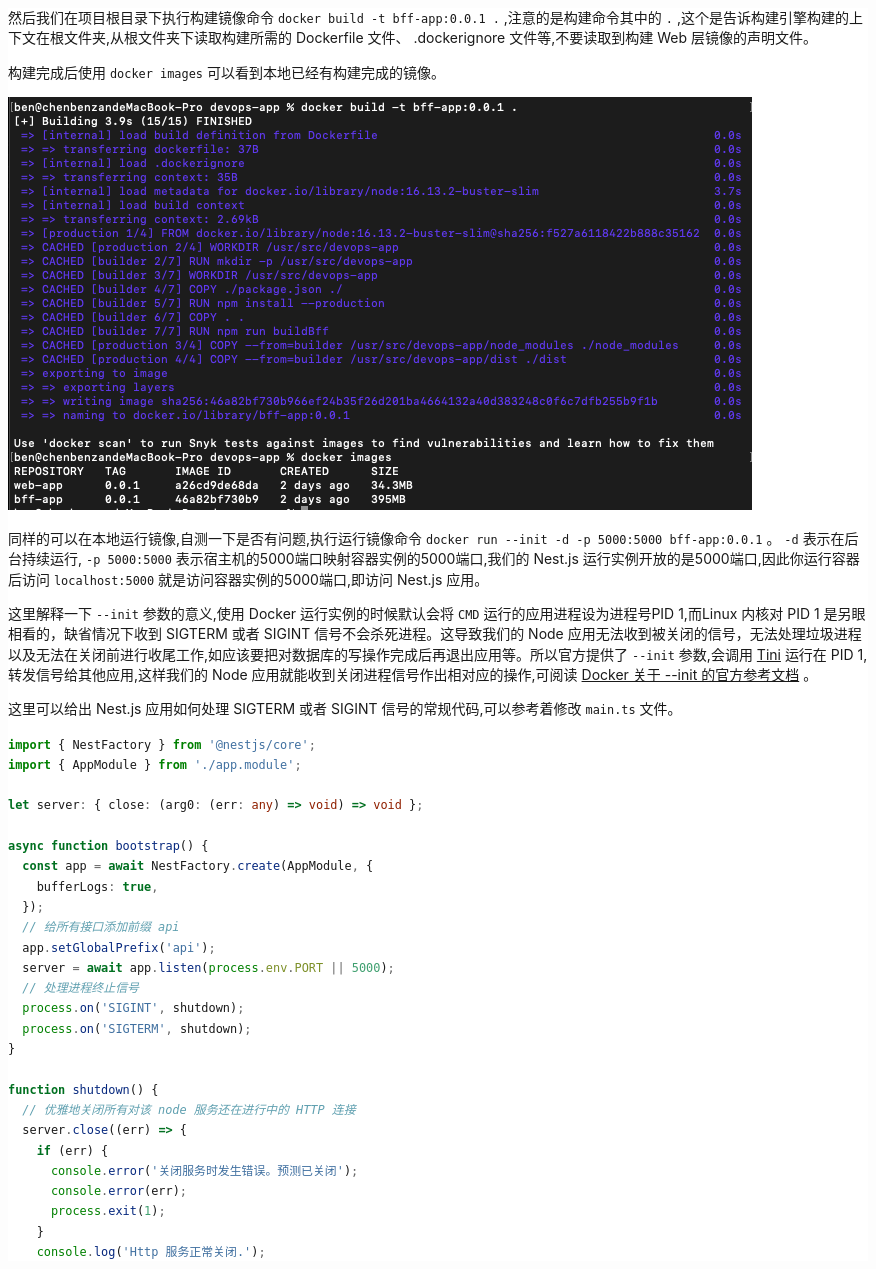然后我们在项目根目录下执行构建镜像命令 `docker build -t bff-app:0.0.1 .` ,注意的是构建命令其中的 `.` ,这个是告诉构建引擎构建的上下文在根文件夹,从根文件夹下读取构建所需的 Dockerfile 文件、 .dockerignore 文件等,不要读取到构建 Web 层镜像的声明文件。

构建完成后使用 `docker images` 可以看到本地已经有构建完成的镜像。

![docker构建镜像2](/images/2022-02-13-docker构建镜像2.png)

同样的可以在本地运行镜像,自测一下是否有问题,执行运行镜像命令 `docker run --init -d -p 5000:5000 bff-app:0.0.1` 。 `-d` 表示在后台持续运行, `-p 5000:5000` 表示宿主机的5000端口映射容器实例的5000端口,我们的 Nest.js 运行实例开放的是5000端口,因此你运行容器后访问 `localhost:5000` 就是访问容器实例的5000端口,即访问 Nest.js 应用。 

这里解释一下 `--init` 参数的意义,使用 Docker 运行实例的时候默认会将 `CMD` 运行的应用进程设为进程号PID 1,而Linux 内核对 PID 1 是另眼相看的，缺省情况下收到 SIGTERM 或者 SIGINT 信号不会杀死进程。这导致我们的 Node 应用无法收到被关闭的信号，无法处理垃圾进程以及无法在关闭前进行收尾工作,如应该要把对数据库的写操作完成后再退出应用等。所以官方提供了 `--init` 参数,会调用 [Tini](https://github.com/krallin/tini) 运行在 PID 1,转发信号给其他应用,这样我们的 Node 应用就能收到关闭进程信号作出相对应的操作,可阅读 [Docker 关于 --init 的官方参考文档](https://docs.docker.com/engine/reference/run/#specify-an-init-process) 。

这里可以给出 Nest.js 应用如何处理 SIGTERM 或者 SIGINT 信号的常规代码,可以参考着修改 `main.ts` 文件。
```typeScript
import { NestFactory } from '@nestjs/core';
import { AppModule } from './app.module';

let server: { close: (arg0: (err: any) => void) => void };

async function bootstrap() {
  const app = await NestFactory.create(AppModule, {
    bufferLogs: true,
  });
  // 给所有接口添加前缀 api
  app.setGlobalPrefix('api');
  server = await app.listen(process.env.PORT || 5000);
  // 处理进程终止信号
  process.on('SIGINT', shutdown);
  process.on('SIGTERM', shutdown);
}

function shutdown() {
  // 优雅地关闭所有对该 node 服务还在进行中的 HTTP 连接
  server.close((err) => {
    if (err) {
      console.error('关闭服务时发生错误。预测已关闭');
      console.error(err);
      process.exit(1);
    }
    console.log('Http 服务正常关闭.');
```
